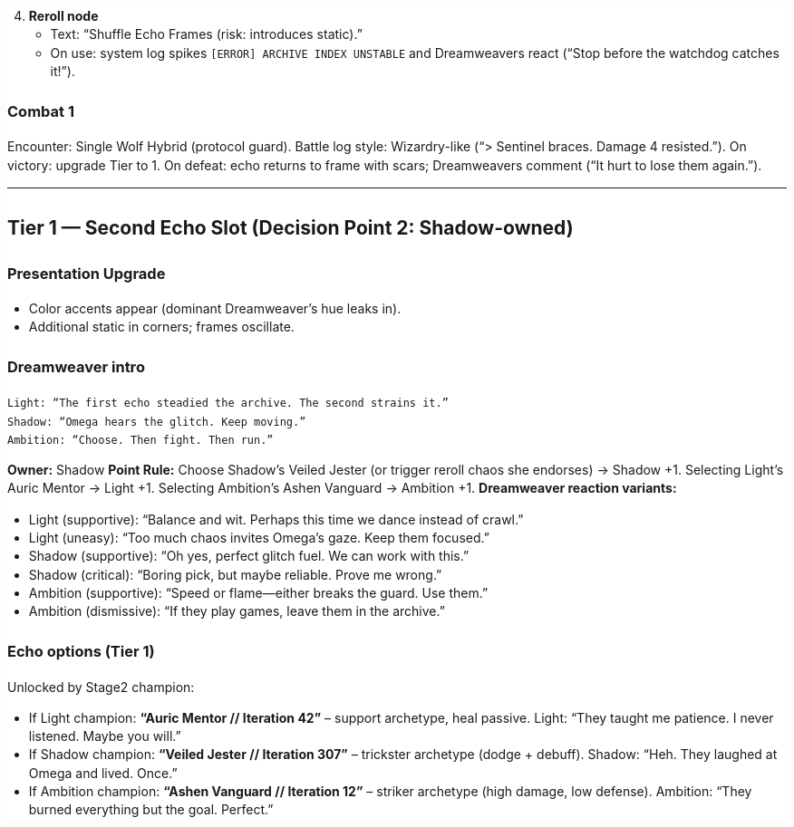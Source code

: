 4. **Reroll node**
   - Text: “Shuffle Echo Frames (risk: introduces static).”
   - On use: system log spikes `[ERROR] ARCHIVE INDEX UNSTABLE` and Dreamweavers react (“Stop before the watchdog catches it!”).

### Combat 1

Encounter: Single Wolf Hybrid (protocol guard).
Battle log style: Wizardry-like (“> Sentinel braces. Damage 4 resisted.”).
On victory: upgrade Tier to 1.
On defeat: echo returns to frame with scars; Dreamweavers comment (“It hurt to lose them again.”).

---

## Tier 1 — Second Echo Slot (Decision Point 2: Shadow-owned)

### Presentation Upgrade

- Color accents appear (dominant Dreamweaver’s hue leaks in).
- Additional static in corners; frames oscillate.

### Dreamweaver intro

```
Light: “The first echo steadied the archive. The second strains it.”
Shadow: “Omega hears the glitch. Keep moving.”
Ambition: “Choose. Then fight. Then run.”
```

**Owner:** Shadow
**Point Rule:** Choose Shadow’s Veiled Jester (or trigger reroll chaos she endorses) → Shadow +1. Selecting Light’s Auric Mentor → Light +1. Selecting Ambition’s Ashen Vanguard → Ambition +1.
**Dreamweaver reaction variants:**

- Light (supportive): “Balance and wit. Perhaps this time we dance instead of crawl.”
- Light (uneasy): “Too much chaos invites Omega’s gaze. Keep them focused.”
- Shadow (supportive): “Oh yes, perfect glitch fuel. We can work with this.”
- Shadow (critical): “Boring pick, but maybe reliable. Prove me wrong.”
- Ambition (supportive): “Speed or flame—either breaks the guard. Use them.”
- Ambition (dismissive): “If they play games, leave them in the archive.”

### Echo options (Tier 1)

Unlocked by Stage2 champion:

- If Light champion:
  **“Auric Mentor // Iteration 42”** – support archetype, heal passive.
  Light: “They taught me patience. I never listened. Maybe you will.”
- If Shadow champion:
  **“Veiled Jester // Iteration 307”** – trickster archetype (dodge + debuff).
  Shadow: “Heh. They laughed at Omega and lived. Once.”
- If Ambition champion:
  **“Ashen Vanguard // Iteration 12”** – striker archetype (high damage, low defense).
  Ambition: “They burned everything but the goal. Perfect.”
